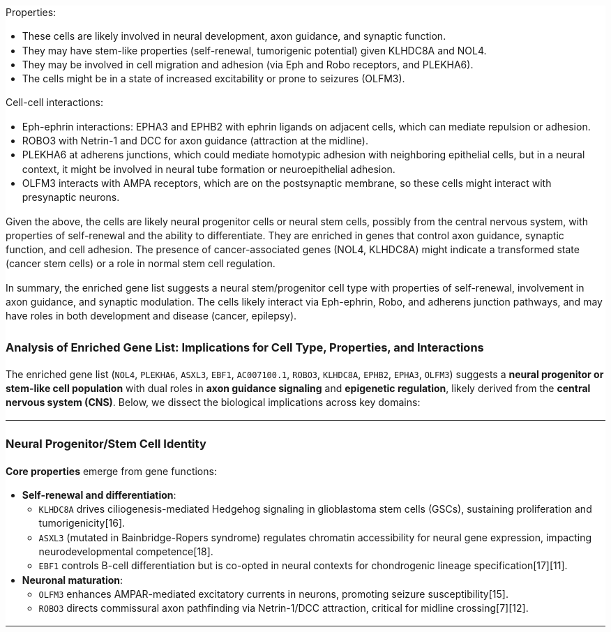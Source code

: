 Properties:
- These cells are likely involved in neural development, axon guidance, and synaptic function.
- They may have stem-like properties (self-renewal, tumorigenic potential) given KLHDC8A and NOL4.
- They may be involved in cell migration and adhesion (via Eph and Robo receptors, and PLEKHA6).
- The cells might be in a state of increased excitability or prone to seizures (OLFM3).

Cell-cell interactions:
- Eph-ephrin interactions: EPHA3 and EPHB2 with ephrin ligands on adjacent cells, which can mediate repulsion or adhesion.
- ROBO3 with Netrin-1 and DCC for axon guidance (attraction at the midline).
- PLEKHA6 at adherens junctions, which could mediate homotypic adhesion with neighboring epithelial cells, but in a neural context, it might be involved in neural tube formation or neuroepithelial adhesion.
- OLFM3 interacts with AMPA receptors, which are on the postsynaptic membrane, so these cells might interact with presynaptic neurons.

Given the above, the cells are likely neural progenitor cells or neural stem cells, possibly from the central nervous system, with properties of self-renewal and the ability to differentiate. They are enriched in genes that control axon guidance, synaptic function, and cell adhesion. The presence of cancer-associated genes (NOL4, KLHDC8A) might indicate a transformed state (cancer stem cells) or a role in normal stem cell regulation.

In summary, the enriched gene list suggests a neural stem/progenitor cell type with properties of self-renewal, involvement in axon guidance, and synaptic modulation. The cells likely interact via Eph-ephrin, Robo, and adherens junction pathways, and may have roles in both development and disease (cancer, epilepsy).
</think>
### Analysis of Enriched Gene List: Implications for Cell Type, Properties, and Interactions  

The enriched gene list (`NOL4`, `PLEKHA6`, `ASXL3`, `EBF1`, `AC007100.1`, `ROBO3`, `KLHDC8A`, `EPHB2`, `EPHA3`, `OLFM3`) suggests a **neural progenitor or stem-like cell population** with dual roles in **axon guidance signaling** and **epigenetic regulation**, likely derived from the **central nervous system (CNS)**. Below, we dissect the biological implications across key domains:  

---  

### Neural Progenitor/Stem Cell Identity  
**Core properties** emerge from gene functions:  
- **Self-renewal and differentiation**:  
  - `KLHDC8A` drives ciliogenesis-mediated Hedgehog signaling in glioblastoma stem cells (GSCs), sustaining proliferation and tumorigenicity[16].  
  - `ASXL3` (mutated in Bainbridge-Ropers syndrome) regulates chromatin accessibility for neural gene expression, impacting neurodevelopmental competence[18].  
  - `EBF1` controls B-cell differentiation but is co-opted in neural contexts for chondrogenic lineage specification[17][11].  
- **Neuronal maturation**:  
  - `OLFM3` enhances AMPAR-mediated excitatory currents in neurons, promoting seizure susceptibility[15].  
  - `ROBO3` directs commissural axon pathfinding via Netrin-1/DCC attraction, critical for midline crossing[7][12].  

---  
